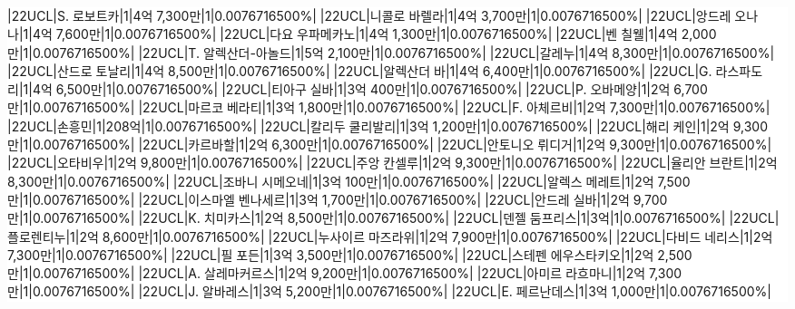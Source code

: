 |22UCL|S. 로보트카|1|4억 7,300만|1|0.0076716500%|
|22UCL|니콜로 바렐라|1|4억 3,700만|1|0.0076716500%|
|22UCL|앙드레 오나나|1|4억 7,600만|1|0.0076716500%|
|22UCL|다요 우파메카노|1|4억 1,300만|1|0.0076716500%|
|22UCL|벤 칠웰|1|4억 2,000만|1|0.0076716500%|
|22UCL|T. 알렉산더-아놀드|1|5억 2,100만|1|0.0076716500%|
|22UCL|갈레누|1|4억 8,300만|1|0.0076716500%|
|22UCL|산드로 토날리|1|4억 8,500만|1|0.0076716500%|
|22UCL|알렉산더 바|1|4억 6,400만|1|0.0076716500%|
|22UCL|G. 라스파도리|1|4억 6,500만|1|0.0076716500%|
|22UCL|티아구 실바|1|3억 400만|1|0.0076716500%|
|22UCL|P. 오바메양|1|2억 6,700만|1|0.0076716500%|
|22UCL|마르코 베라티|1|3억 1,800만|1|0.0076716500%|
|22UCL|F. 아체르비|1|2억 7,300만|1|0.0076716500%|
|22UCL|손흥민|1|208억|1|0.0076716500%|
|22UCL|칼리두 쿨리발리|1|3억 1,200만|1|0.0076716500%|
|22UCL|해리 케인|1|2억 9,300만|1|0.0076716500%|
|22UCL|카르바할|1|2억 6,300만|1|0.0076716500%|
|22UCL|안토니오 뤼디거|1|2억 9,300만|1|0.0076716500%|
|22UCL|오타비우|1|2억 9,800만|1|0.0076716500%|
|22UCL|주앙 칸셀루|1|2억 9,300만|1|0.0076716500%|
|22UCL|율리안 브란트|1|2억 8,300만|1|0.0076716500%|
|22UCL|조바니 시메오네|1|3억 100만|1|0.0076716500%|
|22UCL|알렉스 메레트|1|2억 7,500만|1|0.0076716500%|
|22UCL|이스마엘 벤나세르|1|3억 1,700만|1|0.0076716500%|
|22UCL|안드레 실바|1|2억 9,700만|1|0.0076716500%|
|22UCL|K. 치미카스|1|2억 8,500만|1|0.0076716500%|
|22UCL|덴젤 둠프리스|1|3억|1|0.0076716500%|
|22UCL|플로렌티누|1|2억 8,600만|1|0.0076716500%|
|22UCL|누사이르 마즈라위|1|2억 7,900만|1|0.0076716500%|
|22UCL|다비드 네리스|1|2억 7,300만|1|0.0076716500%|
|22UCL|필 포든|1|3억 3,500만|1|0.0076716500%|
|22UCL|스테펜 에우스타키오|1|2억 2,500만|1|0.0076716500%|
|22UCL|A. 살레마커르스|1|2억 9,200만|1|0.0076716500%|
|22UCL|아미르 라흐마니|1|2억 7,300만|1|0.0076716500%|
|22UCL|J. 알바레스|1|3억 5,200만|1|0.0076716500%|
|22UCL|E. 페르난데스|1|3억 1,000만|1|0.0076716500%|